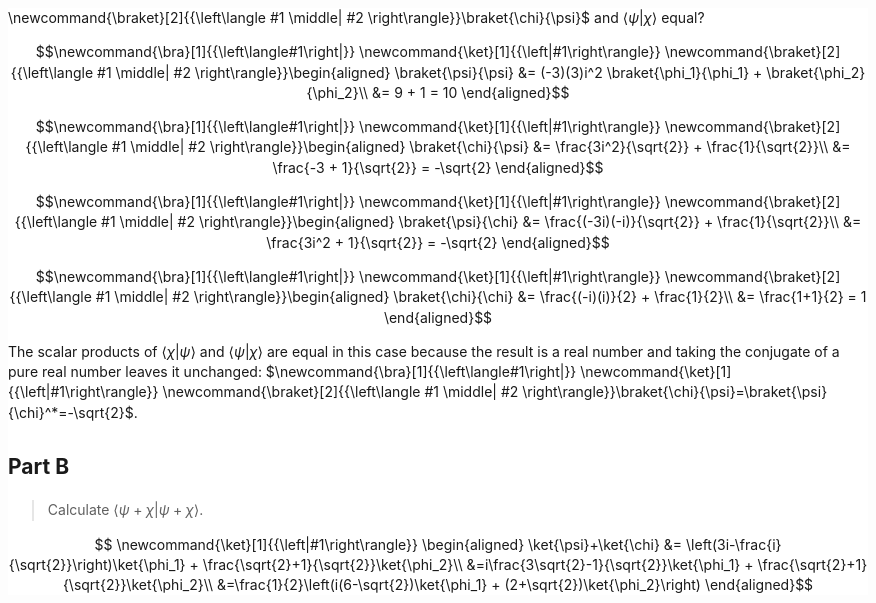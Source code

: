 \newcommand{\braket}[2]{{\left\langle #1 \middle| #2 \right\rangle}}\braket{\chi}{\psi}$ and $\newcommand{\bra}[1]{{\left\langle#1\right|}}
\newcommand{\ket}[1]{{\left|#1\right\rangle}}
\newcommand{\braket}[2]{{\left\langle #1 \middle| #2 \right\rangle}}\braket{\psi}{\chi}$ equal?

$$\newcommand{\bra}[1]{{\left\langle#1\right|}}
\newcommand{\ket}[1]{{\left|#1\right\rangle}}
\newcommand{\braket}[2]{{\left\langle #1 \middle| #2 \right\rangle}}\begin{aligned}
\braket{\psi}{\psi} &= (-3)(3)i^2 \braket{\phi_1}{\phi_1} + \braket{\phi_2}{\phi_2}\\
&= 9 + 1 = 10
\end{aligned}$$

$$\newcommand{\bra}[1]{{\left\langle#1\right|}}
\newcommand{\ket}[1]{{\left|#1\right\rangle}}
\newcommand{\braket}[2]{{\left\langle #1 \middle| #2 \right\rangle}}\begin{aligned}
\braket{\chi}{\psi} &= \frac{3i^2}{\sqrt{2}} + \frac{1}{\sqrt{2}}\\
&= \frac{-3 + 1}{\sqrt{2}} = -\sqrt{2}
\end{aligned}$$

$$\newcommand{\bra}[1]{{\left\langle#1\right|}}
\newcommand{\ket}[1]{{\left|#1\right\rangle}}
\newcommand{\braket}[2]{{\left\langle #1 \middle| #2 \right\rangle}}\begin{aligned}
\braket{\psi}{\chi} &= \frac{(-3i)(-i)}{\sqrt{2}} + \frac{1}{\sqrt{2}}\\
&= \frac{3i^2 + 1}{\sqrt{2}} = -\sqrt{2}
\end{aligned}$$

$$\newcommand{\bra}[1]{{\left\langle#1\right|}}
\newcommand{\ket}[1]{{\left|#1\right\rangle}}
\newcommand{\braket}[2]{{\left\langle #1 \middle| #2 \right\rangle}}\begin{aligned}
\braket{\chi}{\chi} &= \frac{(-i)(i)}{2} + \frac{1}{2}\\
&= \frac{1+1}{2} = 1
\end{aligned}$$

The scalar products of $\newcommand{\bra}[1]{{\left\langle#1\right|}}
\newcommand{\ket}[1]{{\left|#1\right\rangle}}
\newcommand{\braket}[2]{{\left\langle #1 \middle| #2 \right\rangle}}\braket{\chi}{\psi}$ and $\newcommand{\bra}[1]{{\left\langle#1\right|}}
\newcommand{\ket}[1]{{\left|#1\right\rangle}}
\newcommand{\braket}[2]{{\left\langle #1 \middle| #2 \right\rangle}}\braket{\psi}{\chi}$ are equal in this case because the result is a real number and taking the conjugate of a pure real number leaves it unchanged: $\newcommand{\bra}[1]{{\left\langle#1\right|}}
\newcommand{\ket}[1]{{\left|#1\right\rangle}}
\newcommand{\braket}[2]{{\left\langle #1 \middle| #2 \right\rangle}}\braket{\chi}{\psi}=\braket{\psi}{\chi}^*=-\sqrt{2}$.

## Part B

> Calculate $\newcommand{\bra}[1]{{\left\langle#1\right|}}
\newcommand{\ket}[1]{{\left|#1\right\rangle}}
\newcommand{\braket}[2]{{\left\langle #1 \middle| #2 \right\rangle}} \braket{\psi+\chi}{\psi+\chi}$.

$$
\newcommand{\ket}[1]{{\left|#1\right\rangle}}
\begin{aligned}
\ket{\psi}+\ket{\chi} &= \left(3i-\frac{i}{\sqrt{2}}\right)\ket{\phi_1} + \frac{\sqrt{2}+1}{\sqrt{2}}\ket{\phi_2}\\
&=i\frac{3\sqrt{2}-1}{\sqrt{2}}\ket{\phi_1} + \frac{\sqrt{2}+1}{\sqrt{2}}\ket{\phi_2}\\
&=\frac{1}{2}\left(i(6-\sqrt{2})\ket{\phi_1} + (2+\sqrt{2})\ket{\phi_2}\right)
\end{aligned}$$
